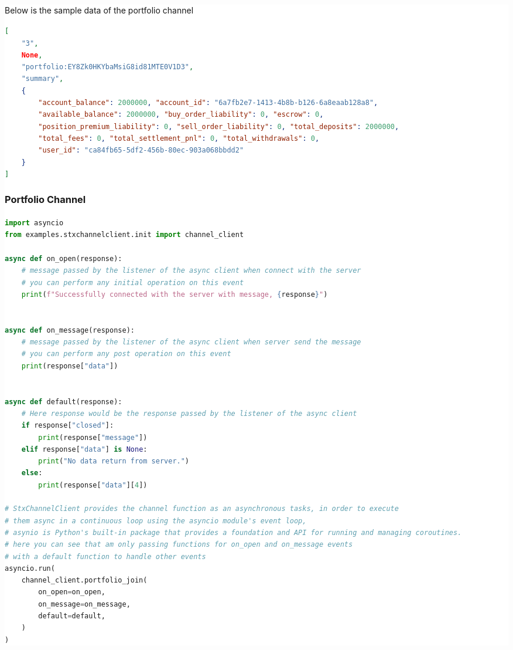 Below is the sample data of the portfolio channel

```json title="Sample Message Response of the Channel"
[
    "3",
    None,
    "portfolio:EY8Zk0HKYbaMsiG8id81MTE0V1D3",
    "summary",
    {
        "account_balance": 2000000, "account_id": "6a7fb2e7-1413-4b8b-b126-6a8eaab128a8",
        "available_balance": 2000000, "buy_order_liability": 0, "escrow": 0,
        "position_premium_liability": 0, "sell_order_liability": 0, "total_deposits": 2000000,
        "total_fees": 0, "total_settlement_pnl": 0, "total_withdrawals": 0,
        "user_id": "ca84fb65-5df2-456b-80ec-903a068bbdd2"
    }
]
```

### Portfolio Channel

```python title="examples/stxchannelclient/portfolio.py"
import asyncio
from examples.stxchannelclient.init import channel_client

async def on_open(response):
    # message passed by the listener of the async client when connect with the server
    # you can perform any initial operation on this event
    print(f"Successfully connected with the server with message, {response}")


async def on_message(response):
    # message passed by the listener of the async client when server send the message
    # you can perform any post operation on this event
    print(response["data"])


async def default(response):
    # Here response would be the response passed by the listener of the async client
    if response["closed"]:
        print(response["message"])
    elif response["data"] is None:
        print("No data return from server.")
    else:
        print(response["data"][4])

# StxChannelClient provides the channel function as an asynchronous tasks, in order to execute
# them async in a continuous loop using the asyncio module's event loop,
# asynio is Python's built-in package that provides a foundation and API for running and managing coroutines.
# here you can see that am only passing functions for on_open and on_message events
# with a default function to handle other events
asyncio.run(
    channel_client.portfolio_join(
        on_open=on_open,
        on_message=on_message,
        default=default,
    )
)
```

